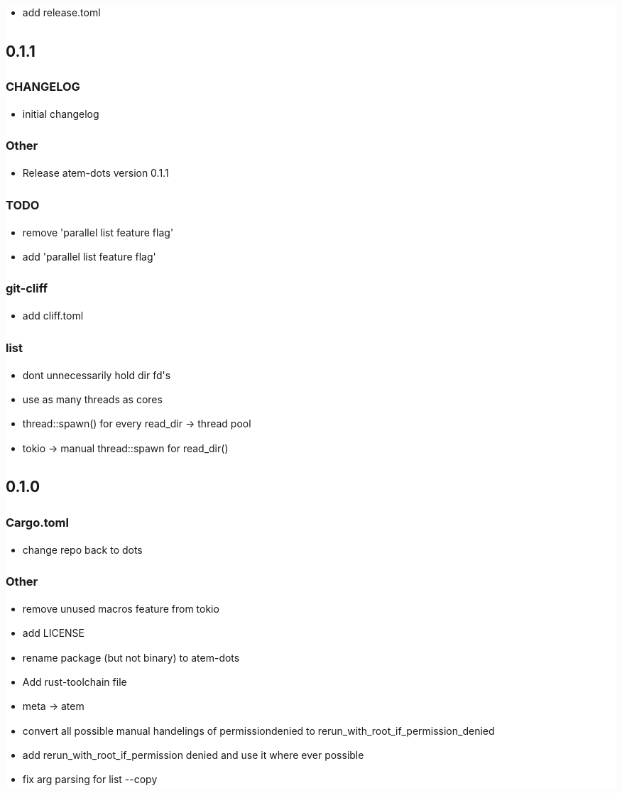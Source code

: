 - add release.toml

## 0.1.1

### CHANGELOG

- initial changelog

### Other

- Release atem-dots version 0.1.1

### TODO

- remove 'parallel list feature flag'

- add 'parallel list feature flag'

### git-cliff

- add cliff.toml

### list

- dont unnecessarily hold dir fd's

- use as many threads as cores

- thread::spawn() for every read_dir -> thread pool

- tokio -> manual thread::spawn for read_dir()

## 0.1.0

### Cargo.toml

- change repo back to dots

### Other

- remove unused macros feature from tokio

- add LICENSE

- rename package (but not binary) to atem-dots

- Add rust-toolchain file

- meta -> atem

- convert all possible manual handelings of permissiondenied to rerun_with_root_if_permission_denied

- add rerun_with_root_if_permission denied and use it where ever possible

- fix arg parsing for list --copy
